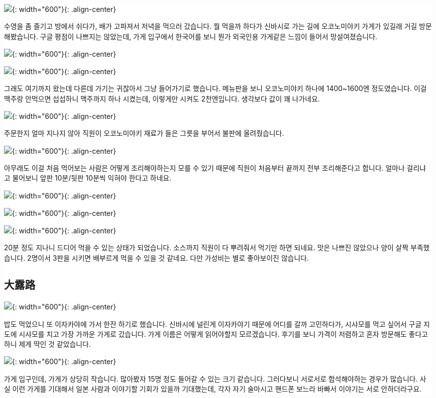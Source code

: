 <center><iframe src="https://www.google.com/maps/embed?pb=!1m18!1m12!1m3!1d9859.460921740781!2d139.77442726612577!3d35.627002916971854!2m3!1f0!2f0!3f0!3m2!1i1024!2i768!4f13.1!3m3!1m2!1s0x601889f63b3df157%3A0x289b14d0a66ecd1c!2z7Lig66Oo7ZWY7IucIO2bhOqyjOy4oCDsmKTri6TsnbTrsJTsoJA!5e0!3m2!1sko!2skr!4v1691761455637!5m2!1sko!2skr" width="600" height="450" style="border:0;" allowfullscreen="" loading="lazy" referrerpolicy="no-referrer-when-downgrade"></iframe></center>

![](/assets/images/Travel/013/68.jpg){: width="600"}{: .align-center}

수영을 좀 즐기고 방에서 쉬다가, 배가 고파져서 저녁을 먹으러 갔습니다. 뭘 먹을까 하다가 신바시로 가는 길에 오코노미야키 가게가 있길래 거길 방문해봤습니다. 구글 평점이 나쁘지는 않았는데, 가게 입구에서 한국어를 보니 뭔가 외국인용 가게같은 느낌이 들어서 망설여졌습니다.

![](/assets/images/Travel/013/69.jpg){: width="600"}{: .align-center}

![](/assets/images/Travel/013/70.jpg){: width="600"}{: .align-center}

그래도 여기까지 왔는데 다른데 가기는 귀찮아서 그냥 들어가기로 했습니다. 메뉴판을 보니 오코노미야키 하나에 1400~1600엔 정도였습니다. 이걸 맥주랑 안먹으면 섭섭하니 맥주까지 하나 시켰는데, 이렇게만 시켜도 2천엔입니다. 생각보다 값이 꽤 나가네요.

![](/assets/images/Travel/013/71.jpg){: width="600"}{: .align-center}

주문한지 얼마 지나지 않아 직원이 오코노미야키 재료가 들은 그릇을 부어서 불판에 올려줬습니다.

![](/assets/images/Travel/013/72.jpg){: width="600"}{: .align-center}

아무래도 이걸 처음 먹어보는 사람은 어떻게 조리해야하는지 모를 수 있기 때문에 직원이 처음부터 끝까지 전부 조리해준다고 합니다. 얼마나 걸리냐고 물어보니 앞판 10분/뒷판 10분씩 익혀야 한다고 하네요.

![](/assets/images/Travel/013/73.jpg){: width="600"}{: .align-center}

![](/assets/images/Travel/013/74.jpg){: width="600"}{: .align-center}

![](/assets/images/Travel/013/75.jpg){: width="600"}{: .align-center}

20분 정도 지나니 드디어 먹을 수 있는 상태가 되었습니다. 소스까지 직원이 다 뿌려줘서 먹기만 하면 되네요. 맛은 나쁘진 않았으나 양이 살짝 부족했습니다. 2명이서 3판을 시키면 배부르게 먹을 수 있을 것 같네요. 다만 가성비는 별로 좋아보이진 않습니다.

## 大露路

<center><iframe src="https://www.google.com/maps/embed?pb=!1m18!1m12!1m3!1d3241.453886647589!2d139.7532589771209!3d35.66582443081811!2m3!1f0!2f0!3f0!3m2!1i1024!2i768!4f13.1!3m3!1m2!1s0x60188bebb336bce1%3A0xaaa0a67b49e31e91!2z6YWS5YemIOWRs-WHpiDlpKfpnLLot68!5e0!3m2!1sko!2skr!4v1691761169454!5m2!1sko!2skr" width="600" height="450" style="border:0;" allowfullscreen="" loading="lazy" referrerpolicy="no-referrer-when-downgrade"></iframe></center>

![](/assets/images/Travel/013/76.jpg){: width="600"}{: .align-center}

밥도 먹었으니 또 이자카야에 가서 한잔 하기로 했습니다. 신바시에 널린게 이자카야기 때문에 어디를 갈까 고민하다가, 시샤모를 먹고 싶어서 구글 지도에 시샤모를 치고 가장 가까운 가게로 갔습니다. 가게 이름은 어떻게 읽어야할지 모르겠습니다. 후기를 보니 가격이 저렴하고 혼자 방문해도 좋다고 하니 제게 딱인 것 같았습니다.

![](/assets/images/Travel/013/77.jpg){: width="600"}{: .align-center}

가게 입구인데, 가게가 상당히 작습니다. 많아봤자 15명 정도 들어갈 수 있는 크기 같습니다. 그러다보니 서로서로 합석해야하는 경우가 많습니다. 사실 이런 가게를 기대해서 일본 사람과 이야기할 기회가 있을까 기대했는데, 각자 자기 술마시고 핸드폰 보느라 바빠서 이야기는 서로 안하더라구요. 
